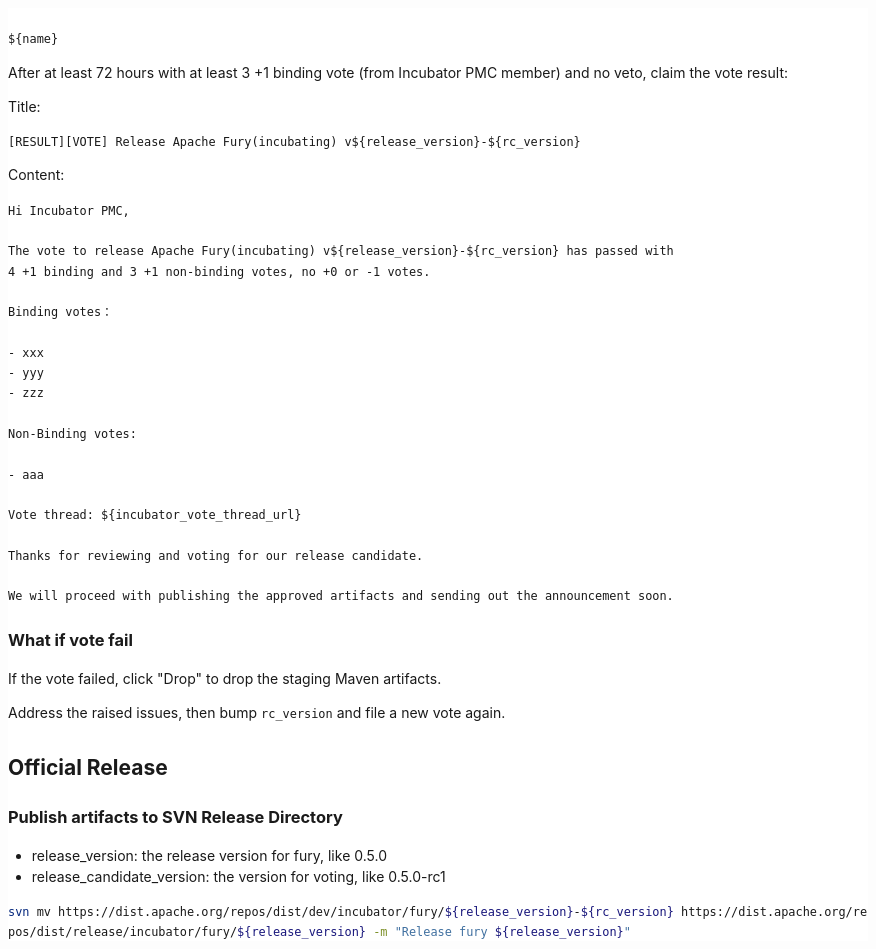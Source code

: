 ```

${name}
```

After at least 72 hours with at least 3 +1 binding vote (from Incubator PMC member) and no veto, claim the vote result:

Title:

```
[RESULT][VOTE] Release Apache Fury(incubating) v${release_version}-${rc_version}
```

Content:

```
Hi Incubator PMC,

The vote to release Apache Fury(incubating) v${release_version}-${rc_version} has passed with
4 +1 binding and 3 +1 non-binding votes, no +0 or -1 votes.

Binding votes：

- xxx
- yyy
- zzz

Non-Binding votes:

- aaa

Vote thread: ${incubator_vote_thread_url}

Thanks for reviewing and voting for our release candidate.

We will proceed with publishing the approved artifacts and sending out the announcement soon.
```

### What if vote fail

If the vote failed, click "Drop" to drop the staging Maven artifacts.

Address the raised issues, then bump `rc_version` and file a new vote again.


## Official Release

### Publish artifacts to SVN Release Directory
- release_version: the release version for fury, like 0.5.0
- release_candidate_version: the version for voting, like 0.5.0-rc1

```bash
svn mv https://dist.apache.org/repos/dist/dev/incubator/fury/${release_version}-${rc_version} https://dist.apache.org/repos/dist/release/incubator/fury/${release_version} -m "Release fury ${release_version}"
```
